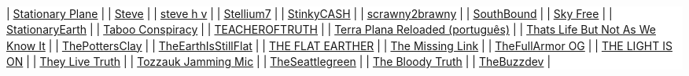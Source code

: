 | [Stationary Plane](https://trueearth.wikitide.org/wiki/People/Content_Creators/Stationary_Plane "People/Content Creators/Stationary Plane")                                                                                                    |
| [Steve](https://trueearth.wikitide.org/wiki/People/Content_Creators/Steve "People/Content Creators/Steve")                                                                                                                                     |
| [steve h v](https://trueearth.wikitide.org/wiki/People/Content_Creators/steve_h_v "People/Content Creators/steve h v")                                                                                                                         |
| [Stellium7](https://trueearth.wikitide.org/wiki/People/Content_Creators/Stellium7 "People/Content Creators/Stellium7")                                                                                                                         |
| [StinkyCASH](https://trueearth.wikitide.org/wiki/People/Content_Creators/StinkyCASH "People/Content Creators/StinkyCASH")                                                                                                                      |
| [scrawny2brawny](https://trueearth.wikitide.org/wiki/People/Content_Creators/scrawny2brawny "People/Content Creators/scrawny2brawny")                                                                                                          |
| [SouthBound](https://trueearth.wikitide.org/wiki/People/Content_Creators/SouthBound "People/Content Creators/SouthBound")                                                                                                                      |
| [Sky Free](https://trueearth.wikitide.org/wiki/People/Content_Creators/Sky_Free "People/Content Creators/Sky Free")                                                                                                                            |
| [StationaryEarth](https://trueearth.wikitide.org/wiki/People/Content_Creators/StationaryEarth "People/Content Creators/StationaryEarth")                                                                                                       |
| [Taboo Conspiracy](https://trueearth.wikitide.org/wiki/People/Content_Creators/TabooConspiracy "People/Content Creators/TabooConspiracy")                                                                                                      |
| [TEACHEROFTRUTH](https://trueearth.wikitide.org/wiki/People/Content_Creators/TEACHEROFTRUTH "People/Content Creators/TEACHEROFTRUTH")                                                                                                          |
| [Terra Plana Reloaded (português)](https://trueearth.wikitide.org/wiki/People/Content_Creators/Terra_Plana_Reloaded "People/Content Creators/Terra Plana Reloaded")                                                                            |
| [Thats Life But Not As We Know It](https://trueearth.wikitide.org/wiki/People/Content_Creators/Thats_Life_But_Not_As_We_Know_It "People/Content Creators/Thats Life But Not As We Know It")                                                    |
| [ThePottersClay](https://trueearth.wikitide.org/wiki/People/Content_Creators/ThePottersClay "People/Content Creators/ThePottersClay")                                                                                                          |
| [TheEarthIsStillFlat](https://trueearth.wikitide.org/wiki/People/Content_Creators/TheEarthIsStillFlat "People/Content Creators/TheEarthIsStillFlat")                                                                                           |
| [THE FLAT EARTHER](https://trueearth.wikitide.org/wiki/People/Content_Creators/The_Flat_Earther "People/Content Creators/The Flat Earther")                                                                                                    |
| [The Missing Link](https://trueearth.wikitide.org/wiki/People/Content_Creators/The_Missing_Link "People/Content Creators/The Missing Link")                                                                                                    |
| [TheFullArmor OG](https://trueearth.wikitide.org/wiki/People/Content_Creators/TheFullArmor_OG "People/Content Creators/TheFullArmor OG")                                                                                                       |
| [THE LIGHT IS ON](https://trueearth.wikitide.org/wiki/People/Content_Creators/TheLightIsOn "People/Content Creators/TheLightIsOn")                                                                                                             |
| [They Live Truth](https://trueearth.wikitide.org/wiki/People/Content_Creators/They_Live_Truth "People/Content Creators/They Live Truth")                                                                                                       |
| [Tozzauk Jamming Mic](https://trueearth.wikitide.org/wiki/People/Content_Creators/Tozzauk_Jamming_Mic "People/Content Creators/Tozzauk Jamming Mic")                                                                                           |
| [TheSeattlegreen](https://trueearth.wikitide.org/wiki/People/Content_Creators/TheSeattlegreen "People/Content Creators/TheSeattlegreen")                                                                                                       |
| [The Bloody Truth](https://trueearth.wikitide.org/wiki/People/Content_Creators/The_Bloody_Truth "People/Content Creators/The Bloody Truth")                                                                                                    |
| [TheBuzzdev](https://trueearth.wikitide.org/wiki/People/Content_Creators/TheBuzzdev "People/Content Creators/TheBuzzdev")                                                                                                                      |